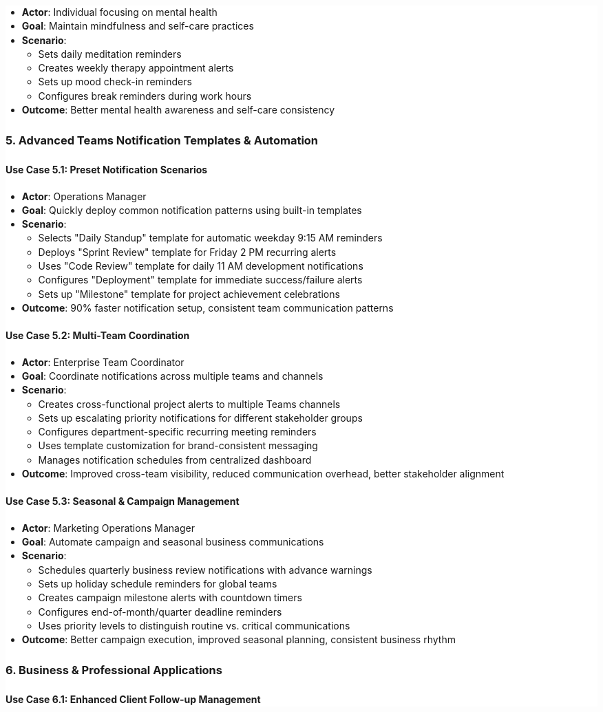 - **Actor**: Individual focusing on mental health
- **Goal**: Maintain mindfulness and self-care practices
- **Scenario**:
  - Sets daily meditation reminders
  - Creates weekly therapy appointment alerts
  - Sets up mood check-in reminders
  - Configures break reminders during work hours
- **Outcome**: Better mental health awareness and self-care consistency

### **5. Advanced Teams Notification Templates & Automation**

#### **Use Case 5.1: Preset Notification Scenarios**

- **Actor**: Operations Manager
- **Goal**: Quickly deploy common notification patterns using built-in templates
- **Scenario**:
  - Selects "Daily Standup" template for automatic weekday 9:15 AM reminders
  - Deploys "Sprint Review" template for Friday 2 PM recurring alerts
  - Uses "Code Review" template for daily 11 AM development notifications
  - Configures "Deployment" template for immediate success/failure alerts
  - Sets up "Milestone" template for project achievement celebrations
- **Outcome**: 90% faster notification setup, consistent team communication patterns

#### **Use Case 5.2: Multi-Team Coordination**

- **Actor**: Enterprise Team Coordinator
- **Goal**: Coordinate notifications across multiple teams and channels
- **Scenario**:
  - Creates cross-functional project alerts to multiple Teams channels
  - Sets up escalating priority notifications for different stakeholder groups
  - Configures department-specific recurring meeting reminders
  - Uses template customization for brand-consistent messaging
  - Manages notification schedules from centralized dashboard
- **Outcome**: Improved cross-team visibility, reduced communication overhead, better stakeholder alignment

#### **Use Case 5.3: Seasonal & Campaign Management**

- **Actor**: Marketing Operations Manager
- **Goal**: Automate campaign and seasonal business communications
- **Scenario**:
  - Schedules quarterly business review notifications with advance warnings
  - Sets up holiday schedule reminders for global teams
  - Creates campaign milestone alerts with countdown timers
  - Configures end-of-month/quarter deadline reminders
  - Uses priority levels to distinguish routine vs. critical communications
- **Outcome**: Better campaign execution, improved seasonal planning, consistent business rhythm

### **6. Business & Professional Applications**

#### **Use Case 6.1: Enhanced Client Follow-up Management**
